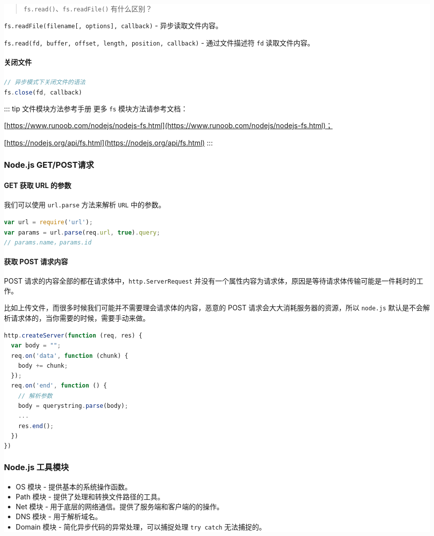 > `fs.read()`、`fs.readFile()` 有什么区别？

`fs.readFile(filename[, options], callback)` - 异步读取文件内容。

`fs.read(fd, buffer, offset, length, position, callback)` - 通过文件描述符 `fd` 读取文件内容。

#### 关闭文件
``` js
// 异步模式下关闭文件的语法
fs.close(fd, callback)
```

::: tip 文件模块方法参考手册
更多 `fs` 模块方法请参考文档：

[https://www.runoob.com/nodejs/nodejs-fs.html](https://www.runoob.com/nodejs/nodejs-fs.html)；

[https://nodejs.org/api/fs.html](https://nodejs.org/api/fs.html)
:::


### Node.js GET/POST请求
#### GET 获取 URL 的参数
我们可以使用 `url.parse` 方法来解析 `URL` 中的参数。
``` js
var url = require('url');
var params = url.parse(req.url, true).query;
// params.name，params.id
```

#### 获取 POST 请求内容
POST 请求的内容全部的都在请求体中，`http.ServerRequest` 并没有一个属性内容为请求体，原因是等待请求体传输可能是一件耗时的工作。

比如上传文件，而很多时候我们可能并不需要理会请求体的内容，恶意的 POST 请求会大大消耗服务器的资源，所以 `node.js` 默认是不会解析请求体的，当你需要的时候，需要手动来做。
``` js
http.createServer(function (req, res) {
  var body = "";
  req.on('data', function (chunk) {
    body += chunk;
  });
  req.on('end', function () {
    // 解析参数
    body = querystring.parse(body);
    ...
    res.end();
  })
})
```

### Node.js 工具模块
- OS 模块 - 提供基本的系统操作函数。
- Path 模块 - 提供了处理和转换文件路径的工具。
- Net 模块 - 用于底层的网络通信。提供了服务端和客户端的的操作。
- DNS 模块 - 用于解析域名。
- Domain 模块 - 简化异步代码的异常处理，可以捕捉处理 `try catch` 无法捕捉的。
